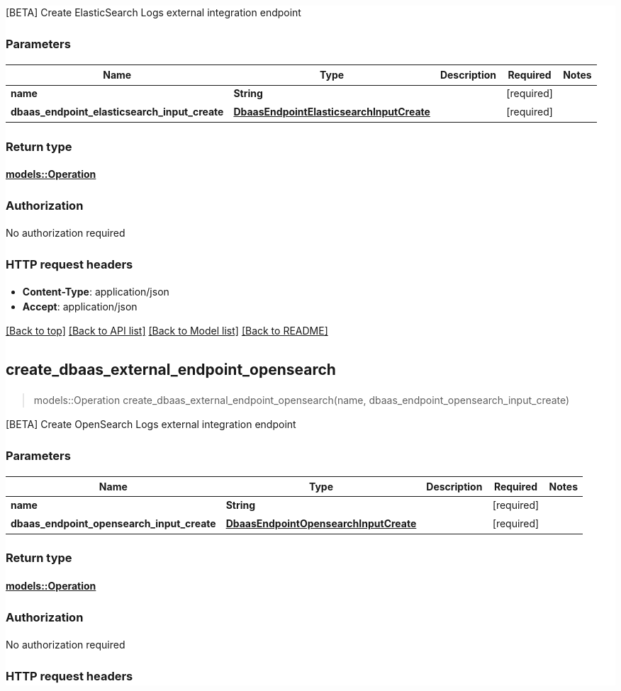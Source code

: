 
[BETA] Create ElasticSearch Logs external integration endpoint

### Parameters


Name | Type | Description  | Required | Notes
------------- | ------------- | ------------- | ------------- | -------------
**name** | **String** |  | [required] |
**dbaas_endpoint_elasticsearch_input_create** | [**DbaasEndpointElasticsearchInputCreate**](DbaasEndpointElasticsearchInputCreate.md) |  | [required] |

### Return type

[**models::Operation**](operation.md)

### Authorization

No authorization required

### HTTP request headers

- **Content-Type**: application/json
- **Accept**: application/json

[[Back to top]](#) [[Back to API list]](../README.md#documentation-for-api-endpoints) [[Back to Model list]](../README.md#documentation-for-models) [[Back to README]](../README.md)


## create_dbaas_external_endpoint_opensearch

> models::Operation create_dbaas_external_endpoint_opensearch(name, dbaas_endpoint_opensearch_input_create)


[BETA] Create OpenSearch Logs external integration endpoint

### Parameters


Name | Type | Description  | Required | Notes
------------- | ------------- | ------------- | ------------- | -------------
**name** | **String** |  | [required] |
**dbaas_endpoint_opensearch_input_create** | [**DbaasEndpointOpensearchInputCreate**](DbaasEndpointOpensearchInputCreate.md) |  | [required] |

### Return type

[**models::Operation**](operation.md)

### Authorization

No authorization required

### HTTP request headers
